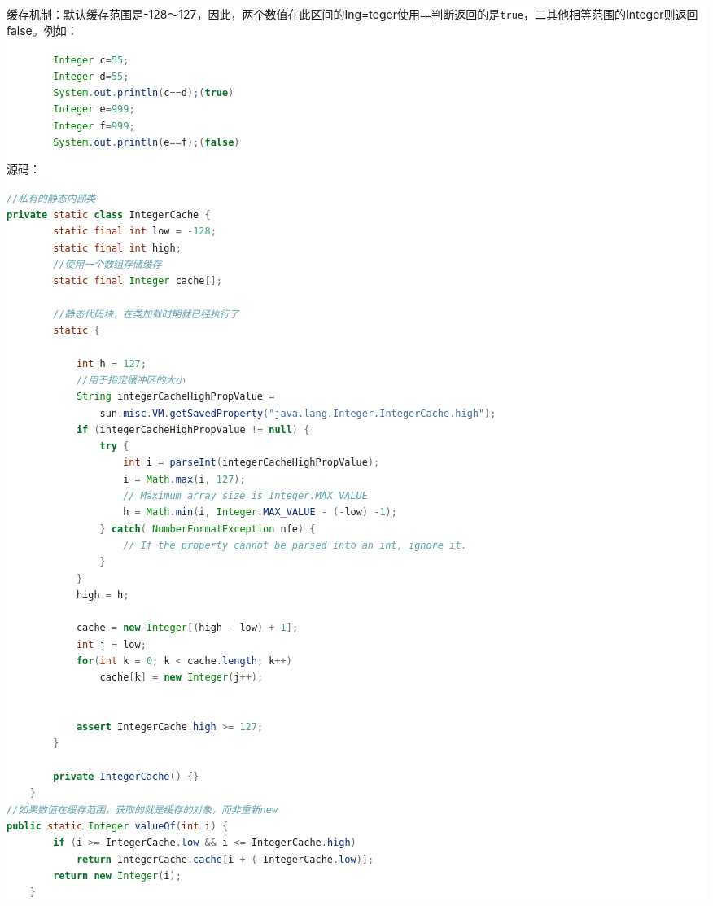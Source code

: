 缓存机制：默认缓存范围是-128～127，因此，两个数值在此区间的Ing=teger使用`==`判断返回的是`true`，二其他相等范围的Integer则返回false。例如：
~~~java
        Integer c=55;
        Integer d=55;
        System.out.println(c==d);(true)
        Integer e=999;
        Integer f=999;
        System.out.println(e==f);(false)
~~~
源码：
~~~java
//私有的静态内部类
private static class IntegerCache {
        static final int low = -128;
        static final int high;
        //使用一个数组存储缓存
        static final Integer cache[];

        //静态代码块，在类加载时期就已经执行了
        static {
            
            int h = 127;
            //用于指定缓冲区的大小
            String integerCacheHighPropValue =
                sun.misc.VM.getSavedProperty("java.lang.Integer.IntegerCache.high");
            if (integerCacheHighPropValue != null) {
                try {
                    int i = parseInt(integerCacheHighPropValue);
                    i = Math.max(i, 127);
                    // Maximum array size is Integer.MAX_VALUE
                    h = Math.min(i, Integer.MAX_VALUE - (-low) -1);
                } catch( NumberFormatException nfe) {
                    // If the property cannot be parsed into an int, ignore it.
                }
            }
            high = h;

            cache = new Integer[(high - low) + 1];
            int j = low;
            for(int k = 0; k < cache.length; k++)
                cache[k] = new Integer(j++);

            
            assert IntegerCache.high >= 127;
        }

        private IntegerCache() {}
    }
//如果数值在缓存范围，获取的就是缓存的对象，而非重新new
public static Integer valueOf(int i) {
        if (i >= IntegerCache.low && i <= IntegerCache.high)
            return IntegerCache.cache[i + (-IntegerCache.low)];
        return new Integer(i);
    }

~~~
